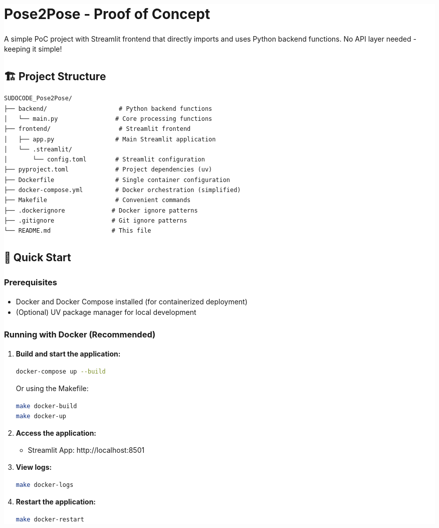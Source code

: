# Pose2Pose - Proof of Concept

A simple PoC project with Streamlit frontend that directly imports and uses Python backend functions. No API layer needed - keeping it simple!

## 🏗️ Project Structure

```
SUDOCODE_Pose2Pose/
├── backend/                    # Python backend functions
│   └── main.py                # Core processing functions
├── frontend/                   # Streamlit frontend
│   ├── app.py                 # Main Streamlit application
│   └── .streamlit/
│       └── config.toml        # Streamlit configuration
├── pyproject.toml             # Project dependencies (uv)
├── Dockerfile                 # Single container configuration
├── docker-compose.yml         # Docker orchestration (simplified)
├── Makefile                   # Convenient commands
├── .dockerignore             # Docker ignore patterns
├── .gitignore                # Git ignore patterns
└── README.md                 # This file
```

## 🚀 Quick Start

### Prerequisites

- Docker and Docker Compose installed (for containerized deployment)
- (Optional) UV package manager for local development

### Running with Docker (Recommended)

1. **Build and start the application:**
   ```bash
   docker-compose up --build
   ```

   Or using the Makefile:
   ```bash
   make docker-build
   make docker-up
   ```

2. **Access the application:**
   - Streamlit App: http://localhost:8501

3. **View logs:**
   ```bash
   make docker-logs
   ```

4. **Restart the application:**
   ```bash
   make docker-restart
   ```
